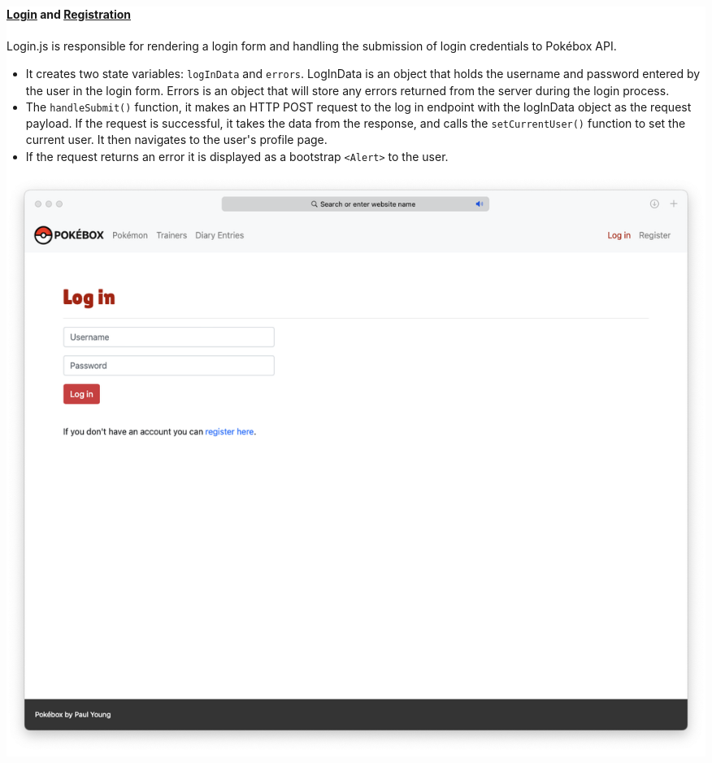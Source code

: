 #### [Login](https://github.com/paulio11/P5-Pokebox/blob/main/src/pages/auth/LogIn.js) and [Registration](https://github.com/paulio11/P5-Pokebox/blob/main/src/pages/auth/Register.js)

Login.js is responsible for rendering a login form and handling the submission of login credentials to Pokébox API.

- It creates two state variables: `logInData` and `errors`. LogInData is an object that holds the username and password entered by the user in the login form. Errors is an object that will store any errors returned from the server during the login process.
- The `handleSubmit()` function, it makes an HTTP POST request to the log in endpoint with the logInData object as the request payload. If the request is successful, it takes the data from the response, and calls the `setCurrentUser()` function to set the current user. It then navigates to the user's profile page.
- If the request returns an error it is displayed as a bootstrap `<Alert>` to the user.

![Log in page](https://raw.githubusercontent.com/paulio11/P5-Pokebox/main/documentation/images/readme-page-login.png)
